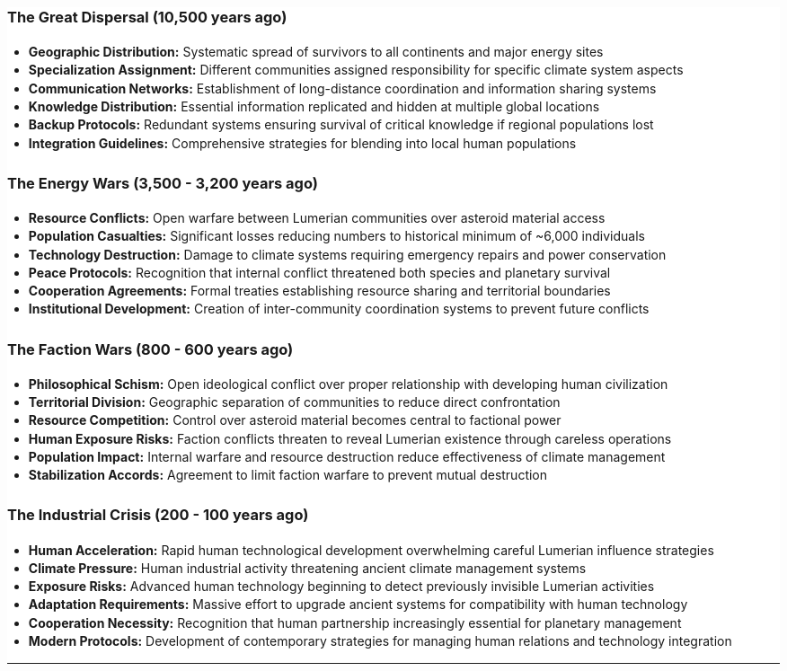 ### **The Great Dispersal (10,500 years ago)**
- **Geographic Distribution:** Systematic spread of survivors to all continents and major energy sites
- **Specialization Assignment:** Different communities assigned responsibility for specific climate system aspects
- **Communication Networks:** Establishment of long-distance coordination and information sharing systems
- **Knowledge Distribution:** Essential information replicated and hidden at multiple global locations
- **Backup Protocols:** Redundant systems ensuring survival of critical knowledge if regional populations lost
- **Integration Guidelines:** Comprehensive strategies for blending into local human populations

### **The Energy Wars (3,500 - 3,200 years ago)**
- **Resource Conflicts:** Open warfare between Lumerian communities over asteroid material access
- **Population Casualties:** Significant losses reducing numbers to historical minimum of ~6,000 individuals
- **Technology Destruction:** Damage to climate systems requiring emergency repairs and power conservation
- **Peace Protocols:** Recognition that internal conflict threatened both species and planetary survival
- **Cooperation Agreements:** Formal treaties establishing resource sharing and territorial boundaries
- **Institutional Development:** Creation of inter-community coordination systems to prevent future conflicts

### **The Faction Wars (800 - 600 years ago)**
- **Philosophical Schism:** Open ideological conflict over proper relationship with developing human civilization
- **Territorial Division:** Geographic separation of communities to reduce direct confrontation
- **Resource Competition:** Control over asteroid material becomes central to factional power
- **Human Exposure Risks:** Faction conflicts threaten to reveal Lumerian existence through careless operations
- **Population Impact:** Internal warfare and resource destruction reduce effectiveness of climate management
- **Stabilization Accords:** Agreement to limit faction warfare to prevent mutual destruction

### **The Industrial Crisis (200 - 100 years ago)**
- **Human Acceleration:** Rapid human technological development overwhelming careful Lumerian influence strategies
- **Climate Pressure:** Human industrial activity threatening ancient climate management systems
- **Exposure Risks:** Advanced human technology beginning to detect previously invisible Lumerian activities
- **Adaptation Requirements:** Massive effort to upgrade ancient systems for compatibility with human technology
- **Cooperation Necessity:** Recognition that human partnership increasingly essential for planetary management
- **Modern Protocols:** Development of contemporary strategies for managing human relations and technology integration

---